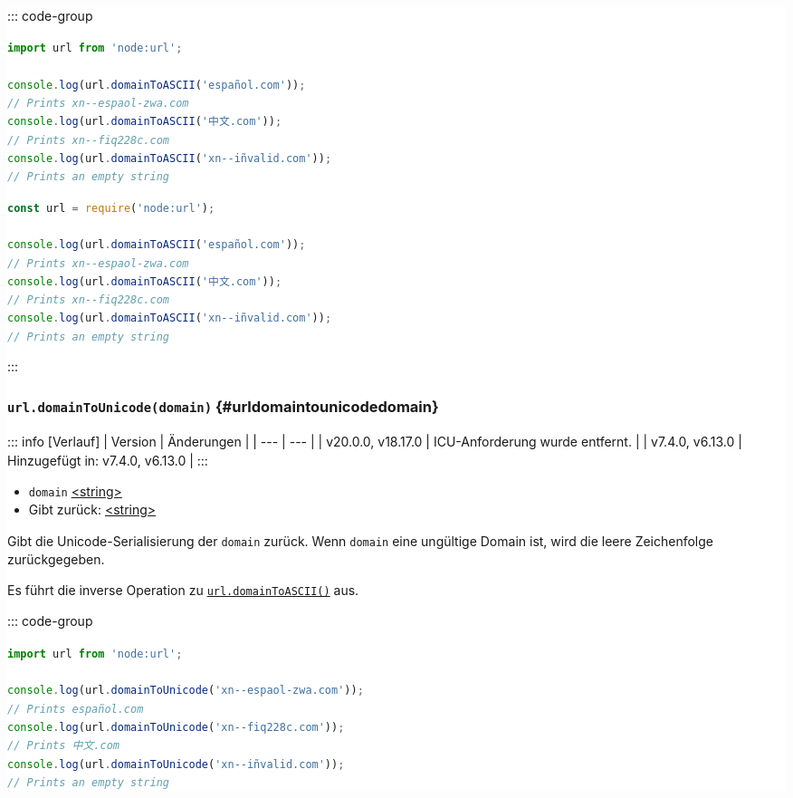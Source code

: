 

::: code-group
```js [ESM]
import url from 'node:url';

console.log(url.domainToASCII('español.com'));
// Prints xn--espaol-zwa.com
console.log(url.domainToASCII('中文.com'));
// Prints xn--fiq228c.com
console.log(url.domainToASCII('xn--iñvalid.com'));
// Prints an empty string
```

```js [CJS]
const url = require('node:url');

console.log(url.domainToASCII('español.com'));
// Prints xn--espaol-zwa.com
console.log(url.domainToASCII('中文.com'));
// Prints xn--fiq228c.com
console.log(url.domainToASCII('xn--iñvalid.com'));
// Prints an empty string
```
:::

### `url.domainToUnicode(domain)` {#urldomaintounicodedomain}


::: info [Verlauf]
| Version | Änderungen |
| --- | --- |
| v20.0.0, v18.17.0 | ICU-Anforderung wurde entfernt. |
| v7.4.0, v6.13.0 | Hinzugefügt in: v7.4.0, v6.13.0 |
:::

- `domain` [\<string\>](https://developer.mozilla.org/en-US/docs/Web/JavaScript/Data_structures#String_type)
- Gibt zurück: [\<string\>](https://developer.mozilla.org/en-US/docs/Web/JavaScript/Data_structures#String_type)

Gibt die Unicode-Serialisierung der `domain` zurück. Wenn `domain` eine ungültige Domain ist, wird die leere Zeichenfolge zurückgegeben.

Es führt die inverse Operation zu [`url.domainToASCII()`](/de/nodejs/api/url#urldomaintoasciidomain) aus.



::: code-group
```js [ESM]
import url from 'node:url';

console.log(url.domainToUnicode('xn--espaol-zwa.com'));
// Prints español.com
console.log(url.domainToUnicode('xn--fiq228c.com'));
// Prints 中文.com
console.log(url.domainToUnicode('xn--iñvalid.com'));
// Prints an empty string
```
